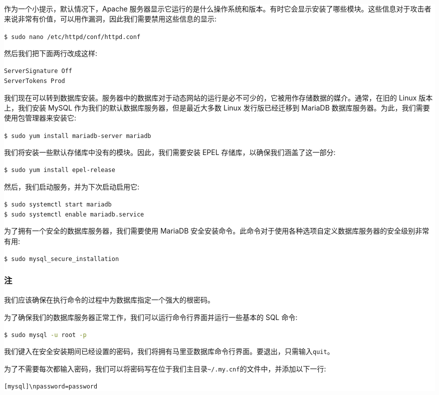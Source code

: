 作为一个小提示，默认情况下，Apache 服务器显示它运行的是什么操作系统和版本。有时它会显示安装了哪些模块。这些信息对于攻击者来说非常有价值，可以用作漏洞，因此我们需要禁用这些信息的显示:

```sh
$ sudo nano /etc/httpd/conf/httpd.conf

```

然后我们把下面两行改成这样:

```sh
ServerSignature Off
ServerTokens Prod

```

我们现在可以转到数据库安装。服务器中的数据库对于动态网站的运行是必不可少的，它被用作存储数据的媒介。通常，在旧的 Linux 版本上，我们安装 MySQL 作为我们的默认数据库服务器，但是最近大多数 Linux 发行版已经迁移到 MariaDB 数据库服务器。为此，我们需要使用包管理器来安装它:

```sh
$ sudo yum install mariadb-server mariadb

```

我们将安装一些默认存储库中没有的模块。因此，我们需要安装 EPEL 存储库，以确保我们涵盖了这一部分:

```sh
$ sudo yum install epel-release

```

然后，我们启动服务，并为下次启动启用它:

```sh
$ sudo systemctl start mariadb
$ sudo systemctl enable mariadb.service

```

为了拥有一个安全的数据库服务器，我们需要使用 MariaDB 安全安装命令。此命令对于使用各种选项自定义数据库服务器的安全级别非常有用:

```sh
$ sudo mysql_secure_installation

```

### 注

我们应该确保在执行命令的过程中为数据库指定一个强大的根密码。

为了确保我们的数据库服务器正常工作，我们可以运行命令行界面并运行一些基本的 SQL 命令:

```sh
$ sudo mysql -u root -p

```

我们键入在安全安装期间已经设置的密码，我们将拥有马里亚数据库命令行界面。要退出，只需输入`quit`。

为了不需要每次都输入密码，我们可以将密码写在位于我们主目录`~/.my.cnf`的文件中，并添加以下一行:

```sh
[mysql]\npassword=password

```
